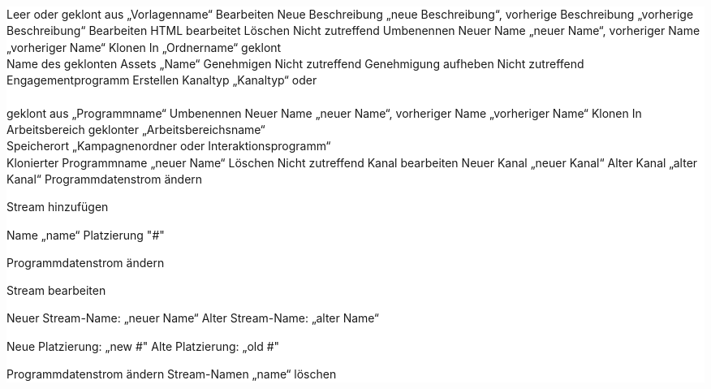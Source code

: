    <td>Leer oder geklont aus „Vorlagenname“</td> 
  </tr> 
  <tr> 
   <td>Bearbeiten</td> 
   <td>Neue Beschreibung „neue Beschreibung“, vorherige Beschreibung „vorherige Beschreibung“</td> 
  </tr> 
  <tr> 
   <td>Bearbeiten</td> 
   <td>HTML bearbeitet</td> 
  </tr> 
  <tr> 
   <td>Löschen</td> 
   <td>Nicht zutreffend</td> 
  </tr> 
  <tr> 
   <td>Umbenennen</td> 
   <td>Neuer Name „neuer Name“, vorheriger Name „vorheriger Name“</td> 
  </tr> 
  <tr> 
   <td>Klonen</td> 
   <td>In „Ordnername“ geklont <br> Name des geklonten Assets „Name“</td> 
  </tr> 
  <tr> 
   <td>Genehmigen</td> 
   <td>Nicht zutreffend</td> 
  </tr> 
  <tr> 
   <td>Genehmigung aufheben</td> 
   <td>Nicht zutreffend</td> 
  </tr> 
  <tr> 
   <td rowspan="23">Engagementprogramm</td> 
   <td>Erstellen</td> 
   <td>Kanaltyp „Kanaltyp“ oder <br><br> geklont aus „Programmname“</td> 
  </tr> 
  <tr> 
   <td>Umbenennen</td> 
   <td>Neuer Name „neuer Name“, vorheriger Name „vorheriger Name“</td> 
  </tr> 
  <tr> 
   <td>Klonen</td> 
   <td>In Arbeitsbereich geklonter „Arbeitsbereichsname“ <br>Speicherort „Kampagnenordner oder Interaktionsprogramm“ <br>Klonierter Programmname „neuer Name“</td> 
  </tr> 
  <tr> 
   <td>Löschen</td> 
   <td>Nicht zutreffend</td> 
  </tr> 
  <tr> 
   <td>Kanal bearbeiten</td> 
   <td>Neuer Kanal „neuer Kanal“ Alter Kanal „alter Kanal“</td> 
  </tr> 
  <tr> 
   <td>Programmdatenstrom ändern</td> 
   <td><p>Stream hinzufügen</p><p>Name „name“ Platzierung "#"</p></td> 
  </tr> 
  <tr> 
   <td>Programmdatenstrom ändern</td> 
   <td><p>Stream bearbeiten</p><p>Neuer Stream-Name: „neuer Name“ Alter Stream-Name: „alter Name“</p><p>Neue Platzierung: „new #" Alte Platzierung: „old #"</p></td> 
  </tr> 
  <tr> 
   <td>Programmdatenstrom ändern</td> 
   <td>Stream-Namen „name“ löschen</td> 